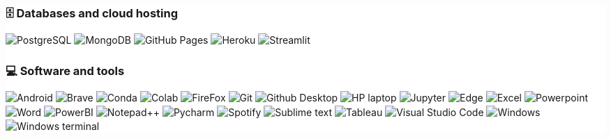 ### 🗄️ Databases and cloud hosting

<p>
    <img alt="PostgreSQL" src ="https://img.shields.io/badge/PostgreSQL-316192?logo=postgresql&logoColor=white">
    <img alt="MongoDB" src ="https://img.shields.io/badge/MongoDB-white?logo=mongodb&logoColor=color">
    <img alt="GitHub Pages" src="https://img.shields.io/badge/GitHub%20Pages-327FC7?logo=github&logoColor=white">
    <img alt="Heroku" src="https://img.shields.io/badge/Heroku-430098?logo=heroku&logoColor=white">
    <img alt="Streamlit" src="https://img.shields.io/badge/Streamlit_Cloud-FF4B4B?logo=Streamlit&logoColor=white">
</p>

### 💻 Software and tools

<p>
    <img alt="Android" src="https://img.shields.io/badge/Android-3DDC84?logo=android&logoColor=white">
    <img alt="Brave" src="https://img.shields.io/badge/Brave-FF7626?logo=Brave&logoColor=white">
    <img alt="Conda" src="https://img.shields.io/badge/conda-342B029?logo=anaconda&logoColor=white">
    <img alt="Colab" src="https://img.shields.io/badge/Colab-F9AB00?logo=googlecolab&color=525252">
    <img alt="FireFox" src="https://img.shields.io/badge/Firefox_Browser-FF7626?logo=Firefox-Browser&logoColor=white">
    <img alt="Git" src="https://img.shields.io/badge/Git-F05033.svg?logo=git&logoColor=white">
    <img alt="Github Desktop" src="https://img.shields.io/badge/Github_Desktop-330F63.svg?logo=github&logoColor=white">
    <img alt="HP laptop" src="https://img.shields.io/badge/hp-laptop-0096D6?logo=hp&logoColor=white">
    <img alt="Jupyter" src="https://img.shields.io/badge/Jupyter-F37626.svg?logo=Jupyter&logoColor=white">
    <img alt="Edge" src="https://img.shields.io/badge/Microsoft_Edge-0078D7?logo=Microsoft-edge&logoColor=white">
    <img alt="Excel" src="https://img.shields.io/badge/Microsoft_Excel-217346?logo=microsoft-excel&logoColor=white">
    <img alt="Powerpoint" src="https://img.shields.io/badge/Microsoft_PowerPoint-B7472A?logo=microsoft-powerpoint&logoColor=white">
    <img alt="Word" src="https://img.shields.io/badge/Microsoft_Word-2B579A?logo=microsoft-word&logoColor=white">
    <img alt="PowerBI" src="https://img.shields.io/badge/Microsoft_PowerBI-F2C811?logo=Power%20BI&logoColor=white">
    <img alt="Notepad++" src="https://img.shields.io/badge/Notepad++-90E59A.svg?logo=notepad%2B%2B&logoColor=black">
    <img alt="Pycharm" src="https://img.shields.io/badge/PyCharm-000000?logo=Pycharm&logoColor=white">
    <img alt="Spotify" src="https://img.shields.io/badge/Spotify-1ED760?logo=spotify&logoColor=white">
    <img alt="Sublime text" src="https://img.shields.io/badge/sublime_text-%23575757.svg?logo=sublime-text&logoColor=white">
    <img alt="Tableau" src="https://img.shields.io/badge/Tableau-005571?logo=Tableau&logoColor=white">
    <img alt="Visual Studio Code" src="https://img.shields.io/badge/Visual%20Studio%20Code-0078d7.svg?logo=visual-studio-code&logoColor=white">
    <img alt="Windows" src="https://img.shields.io/badge/Windows-0078D6?logo=windows&logoColor=white">
    <img alt="Windows terminal" src="https://img.shields.io/badge/Windows%20Terminal-4D4D4D?logo=windows%20terminal&logoColor=white">
</p>

